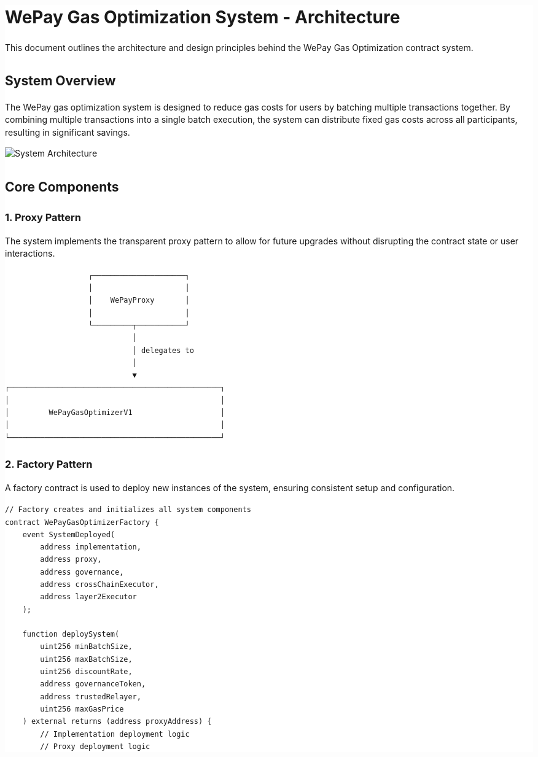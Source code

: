 # WePay Gas Optimization System - Architecture

This document outlines the architecture and design principles behind the WePay Gas Optimization contract system.

## System Overview

The WePay gas optimization system is designed to reduce gas costs for users by batching multiple transactions together. By combining multiple transactions into a single batch execution, the system can distribute fixed gas costs across all participants, resulting in significant savings.

![System Architecture](https://i.imgur.com/YourDiagram.png)

## Core Components

### 1. Proxy Pattern

The system implements the transparent proxy pattern to allow for future upgrades without disrupting the contract state or user interactions.

```
                   ┌─────────────────────┐
                   │                     │
                   │    WePayProxy       │
                   │                     │
                   └─────────┬───────────┘
                             │
                             │ delegates to
                             │
                             ▼
┌────────────────────────────────────────────────┐
│                                                │
│         WePayGasOptimizerV1                    │
│                                                │
└────────────────────────────────────────────────┘
```

### 2. Factory Pattern

A factory contract is used to deploy new instances of the system, ensuring consistent setup and configuration.

```solidity
// Factory creates and initializes all system components
contract WePayGasOptimizerFactory {
    event SystemDeployed(
        address implementation,
        address proxy,
        address governance,
        address crossChainExecutor,
        address layer2Executor
    );
    
    function deploySystem(
        uint256 minBatchSize,
        uint256 maxBatchSize,
        uint256 discountRate,
        address governanceToken,
        address trustedRelayer,
        uint256 maxGasPrice
    ) external returns (address proxyAddress) {
        // Implementation deployment logic
        // Proxy deployment logic
```